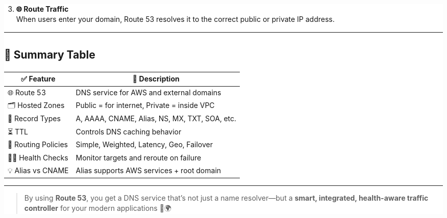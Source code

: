 3. **🌐 Route Traffic**  
   When users enter your domain, Route 53 resolves it to the correct public or private IP address.

---

## 📌 Summary Table

| ✅ Feature          | 💬 Description                                |
| ------------------- | --------------------------------------------- |
| 🌐 Route 53         | DNS service for AWS and external domains      |
| 🗂️ Hosted Zones     | Public = for internet, Private = inside VPC   |
| 🧾 Record Types     | A, AAAA, CNAME, Alias, NS, MX, TXT, SOA, etc. |
| ⏳ TTL              | Controls DNS caching behavior                 |
| 🎯 Routing Policies | Simple, Weighted, Latency, Geo, Failover      |
| 🧑‍⚕️ Health Checks | Monitor targets and reroute on failure        |
| 💡 Alias vs CNAME   | Alias supports AWS services + root domain     |

---

> By using **Route 53**, you get a DNS service that’s not just a name resolver—but a **smart, integrated, health-aware traffic controller** for your modern applications 🚀🌍
